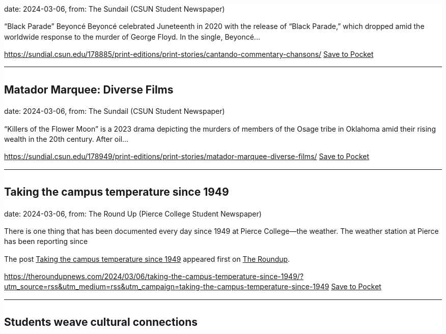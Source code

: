date: 2024-03-06, from: The Sundail (CSUN Student Newspaper)

“Black Parade” Beyoncé Beyoncé celebrated Juneteenth in 2020 with the release of “Black Parade,” which dropped amid the worldwide response to the murder of George Floyd. In the single, Beyoncé...

<span class="feed-item-link">
<a href="https://sundial.csun.edu/178885/print-editions/print-stories/cantando-commentary-chansons/">https://sundial.csun.edu/178885/print-editions/print-stories/cantando-commentary-chansons/</a> <a href="https://getpocket.com/save" class="pocket-btn" data-lang="en" data-save-url="https://sundial.csun.edu/178885/print-editions/print-stories/cantando-commentary-chansons/">Save to Pocket</a>
</span>

---

## Matador Marquee: Diverse Films

date: 2024-03-06, from: The Sundail (CSUN Student Newspaper)

“Killers of the Flower Moon” is a 2023 drama depicting the murders of members of the Osage tribe in Oklahoma amid their rising wealth in the 20th century. After oil...

<span class="feed-item-link">
<a href="https://sundial.csun.edu/178949/print-editions/print-stories/matador-marquee-diverse-films/">https://sundial.csun.edu/178949/print-editions/print-stories/matador-marquee-diverse-films/</a> <a href="https://getpocket.com/save" class="pocket-btn" data-lang="en" data-save-url="https://sundial.csun.edu/178949/print-editions/print-stories/matador-marquee-diverse-films/">Save to Pocket</a>
</span>

---

## Taking the campus temperature since 1949

date: 2024-03-06, from: The Round Up (Pierce College Student Newspaper)

<p>There is one thing that has been documented every day since 1949 at Pierce College—the weather. The weather station at Pierce has been reporting since</p>
<p>The post <a href="https://theroundupnews.com/2024/03/06/taking-the-campus-temperature-since-1949/">Taking the campus temperature since 1949</a> appeared first on <a href="https://theroundupnews.com">The Roundup</a>.</p>


<span class="feed-item-link">
<a href="https://theroundupnews.com/2024/03/06/taking-the-campus-temperature-since-1949/?utm_source=rss&utm_medium=rss&utm_campaign=taking-the-campus-temperature-since-1949">https://theroundupnews.com/2024/03/06/taking-the-campus-temperature-since-1949/?utm_source=rss&utm_medium=rss&utm_campaign=taking-the-campus-temperature-since-1949</a> <a href="https://getpocket.com/save" class="pocket-btn" data-lang="en" data-save-url="https://theroundupnews.com/2024/03/06/taking-the-campus-temperature-since-1949/?utm_source=rss&utm_medium=rss&utm_campaign=taking-the-campus-temperature-since-1949">Save to Pocket</a>
</span>

---

## Students weave cultural connections
